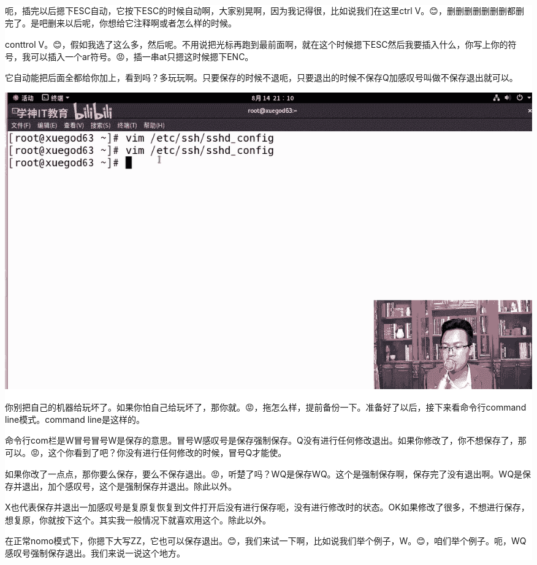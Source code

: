 呃，插完以后摁下ESC自动，它按下ESC的时候自动啊，大家别晃啊，因为我记得很，比如说我们在这里ctrl V。😊，删删删删删删删都删完了。是吧删来以后呢，你想给它注释啊或者怎么样的时候。

conttrol V。😊，假如我选了这么多，然后呢。不用说把光标再跑到最前面啊，就在这个时候摁下ESC然后我要插入什么，你写上你的符号，我可以插入一个ar符号。😡，插一串at只摁这时候摁下ENC。

它自动能把后面全都给你加上，看到吗？多玩玩啊。只要保存的时候不退呃，只要退出的时候不保存Q加感叹号叫做不保存退出就可以。



![](img/8b730af70855f36ab372431ea5511a23_18.png)

你别把自己的机器给玩坏了。如果你怕自己给玩坏了，那你就。😡，拖怎么样，提前备份一下。准备好了以后，接下来看命令行command line模式。command line是这样的。

命令行com栏是W冒号冒号W是保存的意思。冒号W感叹号是保存强制保存。Q没有进行任何修改退出。如果你修改了，你不想保存了，那可以。😡，这个你看到了吧？你没有进行任何修改的时候，冒号Q才能使。

如果你改了一点点，那你要么保存，要么不保存退出。😡，听楚了吗？WQ是保存WQ。这个是强制保存啊，保存完了没有退出啊。WQ是保存并退出，加个感叹号，这个是强制保存并退出。除此以外。

X也代表保存并退出一加感叹号是复原复恢复到文件打开后没有进行保存呃，没有进行修改时的状态。OK如果修改了很多，不想进行保存，想复原，你就按下这个。其实我一般情况下就喜欢用这个。除此以外。

在正常nomo模式下，你摁下大写ZZ，它也可以保存退出。😊，我们来试一下啊，比如说我们举个例子，W。😊，咱们举个例子。呃，WQ感叹号强制保存退出。我们来说一说这个地方。



